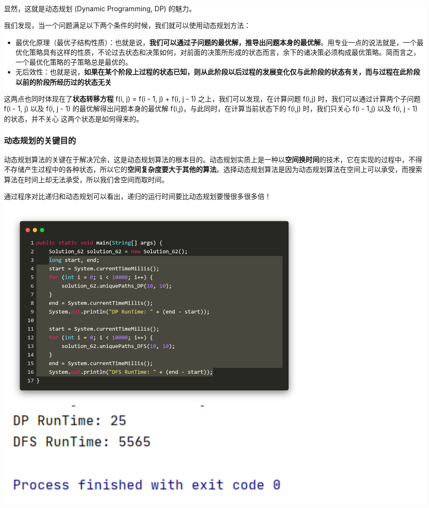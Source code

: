 显然，这就是动态规划 (Dynamic Programming, DP) 的魅力。

我们发现，当一个问题满足以下两个条件的时候，我们就可以使用动态规划方法：

- 最优化原理（最优子结构性质）：也就是说，**我们可以通过子问题的最优解，推导出问题本身的最优解**。用专业一点的说法就是，一个最优化策略具有这样的性质，不论过去状态和决策如何，对前面的决策所形成的状态而言，余下的诸决策必须构成最优策略。简而言之，一个最优化策略的子策略总是最优的。
- 无后效性：也就是说，**如果在某个阶段上过程的状态已知，则从此阶段以后过程的发展变化仅与此阶段的状态有关，而与过程在此阶段以前的阶段所经历过的状态无关**

这两点也同时体现在了**状态转移方程** f(i, j) = f(i - 1, j) + f(i, j - 1) 之上，我们可以发现，在计算问题 f(i,j) 时，我们可以通过计算两个子问题 f(i - 1, j) 以及 f(i, j - 1) 的最优解得出问题本身的最优解 f(i,j)，与此同时，在计算当前状态下的 f(i,j) 时，我们只关心 f(i - 1,j) 以及 f(i, j - 1) 的状态，并不关心 这两个状态是如何得来的。

### 动态规划的关键目的

动态规划算法的关键在于解决冗余，这是动态规划算法的根本目的。动态规划实质上是一种以**空间换时间**的技术，它在实现的过程中，不得不存储产生过程中的各种状态，所以它的**空间复杂度要大于其他的算法**。选择动态规划算法是因为动态规划算法在空间上可以承受，而搜索算法在时间上却无法承受，所以我们舍空间而取时间。

通过程序对比递归和动态规划可以看出，递归的运行时间要比动态规划要慢很多很多倍！

<div>
    <img src="../images/DP/22.png" width=70%>
    <img src="../images/DP/23.jpg" width=70%>
</div>
